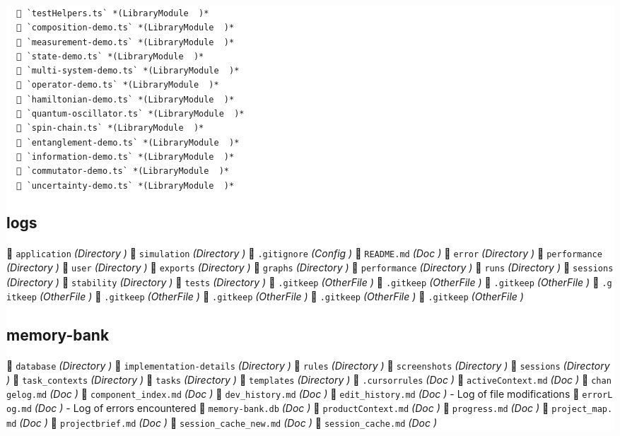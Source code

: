      📄 `testHelpers.ts` *(LibraryModule  )* 
      📄 `composition-demo.ts` *(LibraryModule  )* 
      📄 `measurement-demo.ts` *(LibraryModule  )* 
      📄 `state-demo.ts` *(LibraryModule  )* 
      📄 `multi-system-demo.ts` *(LibraryModule  )* 
      📄 `operator-demo.ts` *(LibraryModule  )* 
      📄 `hamiltonian-demo.ts` *(LibraryModule  )* 
      📄 `quantum-oscillator.ts` *(LibraryModule  )* 
      📄 `spin-chain.ts` *(LibraryModule  )* 
      📄 `entanglement-demo.ts` *(LibraryModule  )* 
      📄 `information-demo.ts` *(LibraryModule  )* 
      📄 `commutator-demo.ts` *(LibraryModule  )* 
      📄 `uncertainty-demo.ts` *(LibraryModule  )* 

## logs

📁 `application` *(Directory      )* 
📁 `simulation` *(Directory      )* 
📄 `.gitignore` *(Config         )* 
📄 `README.md` *(Doc            )* 
  📁 `error` *(Directory      )* 
  📁 `performance` *(Directory      )* 
  📁 `user` *(Directory      )* 
  📁 `exports` *(Directory      )* 
  📁 `graphs` *(Directory      )* 
  📁 `performance` *(Directory      )* 
  📁 `runs` *(Directory      )* 
  📁 `sessions` *(Directory      )* 
  📁 `stability` *(Directory      )* 
  📁 `tests` *(Directory      )* 
    📄 `.gitkeep` *(OtherFile      )* 
    📄 `.gitkeep` *(OtherFile      )* 
    📄 `.gitkeep` *(OtherFile      )* 
    📄 `.gitkeep` *(OtherFile      )* 
    📄 `.gitkeep` *(OtherFile      )* 
    📄 `.gitkeep` *(OtherFile      )* 
    📄 `.gitkeep` *(OtherFile      )* 
    📄 `.gitkeep` *(OtherFile      )* 

## memory-bank

📁 `database` *(Directory      )* 
📁 `implementation-details` *(Directory      )* 
📁 `rules` *(Directory      )* 
📁 `screenshots` *(Directory      )* 
📁 `sessions` *(Directory      )* 
📁 `task_contexts` *(Directory      )* 
📁 `tasks` *(Directory      )* 
📁 `templates` *(Directory      )* 
📄 `.cursorrules` *(Doc            )* 
📄 `activeContext.md` *(Doc            )* 
📄 `changelog.md` *(Doc            )* 
📄 `component_index.md` *(Doc            )* 
📄 `dev_history.md` *(Doc            )* 
📄 `edit_history.md` *(Doc            )*  - Log of file modifications
📄 `errorLog.md` *(Doc            )*  - Log of errors encountered
📄 `memory-bank.db` *(Doc            )* 
📄 `productContext.md` *(Doc            )* 
📄 `progress.md` *(Doc            )* 
📄 `project_map.md` *(Doc            )* 
📄 `projectbrief.md` *(Doc            )* 
📄 `session_cache_new.md` *(Doc            )* 
📄 `session_cache.md` *(Doc            )* 